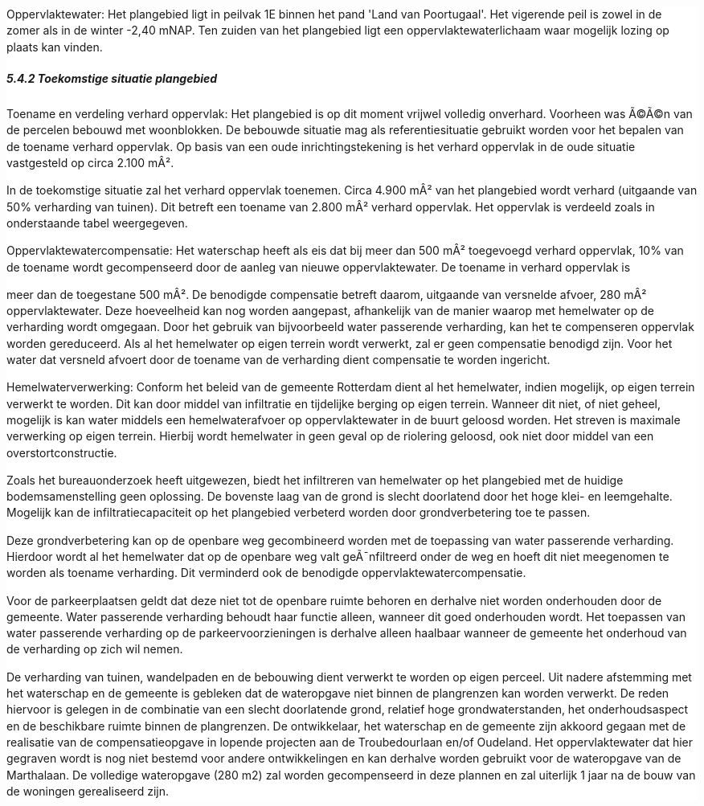 Oppervlaktewater: Het plangebied ligt in peilvak 1E binnen het pand 'Land van Poortugaal'. Het vigerende peil is zowel in de zomer als in de winter \-2,40 mNAP. Ten zuiden van het plangebied ligt een oppervlaktewaterlichaam waar mogelijk lozing op plaats kan vinden.

##### 5\.4\.2 Toekomstige situatie plangebied

Toename en verdeling verhard oppervlak: Het plangebied is op dit moment vrijwel volledig onverhard. Voorheen was Ã©Ã©n van de percelen bebouwd met woonblokken. De bebouwde situatie mag als referentiesituatie gebruikt worden voor het bepalen van de toename verhard oppervlak. Op basis van een oude inrichtingstekening is het verhard oppervlak in de oude situatie vastgesteld op circa 2\.100 mÂ².

In de toekomstige situatie zal het verhard oppervlak toenemen. Circa 4\.900 mÂ² van het plangebied wordt verhard (uitgaande van 50% verharding van tuinen). Dit betreft een toename van 2\.800 mÂ² verhard oppervlak. Het oppervlak is verdeeld zoals in onderstaande tabel weergegeven.

Oppervlaktewatercompensatie: Het waterschap heeft als eis dat bij meer dan 500 mÂ² toegevoegd verhard oppervlak, 10% van de toename wordt gecompenseerd door de aanleg van nieuwe oppervlaktewater. De toename in verhard oppervlak is

meer dan de toegestane 500 mÂ². De benodigde compensatie betreft daarom, uitgaande van versnelde afvoer, 280 mÂ² oppervlaktewater. Deze hoeveelheid kan nog worden aangepast, afhankelijk van de manier waarop met hemelwater op de verharding wordt omgegaan. Door het gebruik van bijvoorbeeld water passerende verharding, kan het te compenseren oppervlak worden gereduceerd. Als al het hemelwater op eigen terrein wordt verwerkt, zal er geen compensatie benodigd zijn. Voor het water dat versneld afvoert door de toename van de verharding dient compensatie te worden ingericht.

Hemelwaterverwerking: Conform het beleid van de gemeente Rotterdam dient al het hemelwater, indien mogelijk, op eigen terrein verwerkt te worden. Dit kan door middel van infiltratie en tijdelijke berging op eigen terrein. Wanneer dit niet, of niet geheel, mogelijk is kan water middels een hemelwaterafvoer op oppervlaktewater in de buurt geloosd worden. Het streven is maximale verwerking op eigen terrein. Hierbij wordt hemelwater in geen geval op de riolering geloosd, ook niet door middel van een overstortconstructie.

Zoals het bureauonderzoek heeft uitgewezen, biedt het infiltreren van hemelwater op het plangebied met de huidige bodemsamenstelling geen oplossing. De bovenste laag van de grond is slecht doorlatend door het hoge klei\- en leemgehalte. Mogelijk kan de infiltratiecapaciteit op het plangebied verbeterd worden door grondverbetering toe te passen.

Deze grondverbetering kan op de openbare weg gecombineerd worden met de toepassing van water passerende verharding. Hierdoor wordt al het hemelwater dat op de openbare weg valt geÃ¯nfiltreerd onder de weg en hoeft dit niet meegenomen te worden als toename verharding. Dit verminderd ook de benodigde oppervlaktewatercompensatie.

Voor de parkeerplaatsen geldt dat deze niet tot de openbare ruimte behoren en derhalve niet worden onderhouden door de gemeente. Water passerende verharding behoudt haar functie alleen, wanneer dit goed onderhouden wordt. Het toepassen van water passerende verharding op de parkeervoorzieningen is derhalve alleen haalbaar wanneer de gemeente het onderhoud van de verharding op zich wil nemen.

De verharding van tuinen, wandelpaden en de bebouwing dient verwerkt te worden op eigen perceel. Uit nadere afstemming met het waterschap en de gemeente is gebleken dat de wateropgave niet binnen de plangrenzen kan worden verwerkt. De reden hiervoor is gelegen in de combinatie van een slecht doorlatende grond, relatief hoge grondwaterstanden, het onderhoudsaspect en de beschikbare ruimte binnen de plangrenzen. De ontwikkelaar, het waterschap en de gemeente zijn akkoord gegaan met de realisatie van de compensatieopgave in lopende projecten aan de Troubedourlaan en/of Oudeland. Het oppervlaktewater dat hier gegraven wordt is nog niet bestemd voor andere ontwikkelingen en kan derhalve worden gebruikt voor de wateropgave van de Marthalaan. De volledige wateropgave (280 m2\) zal worden gecompenseerd in deze plannen en zal uiterlijk 1 jaar na de bouw van de woningen gerealiseerd zijn.
